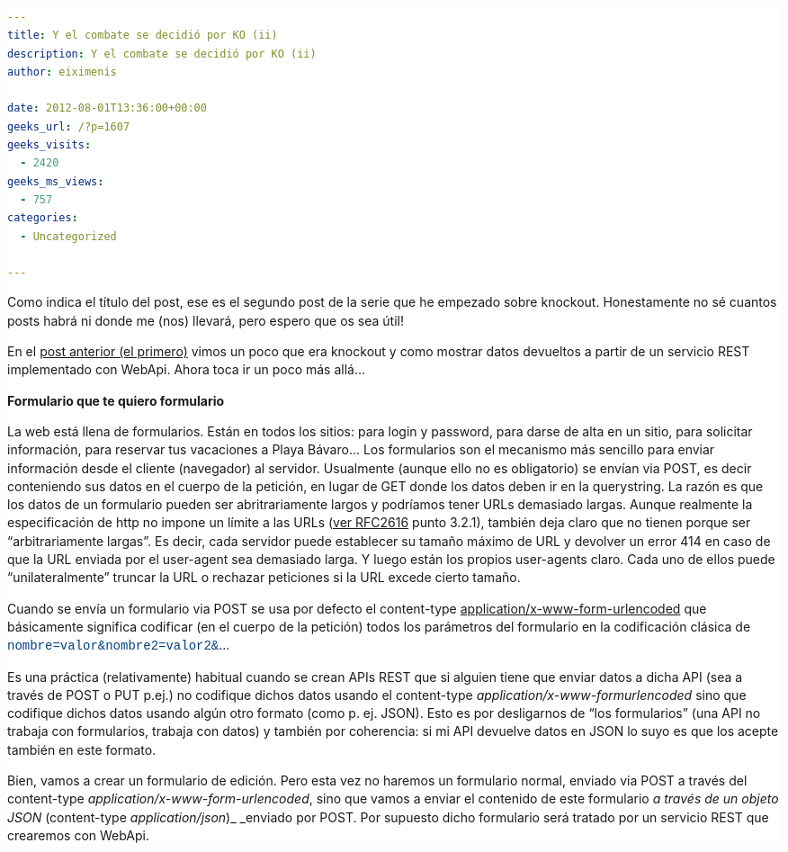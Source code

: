 ```yaml
---
title: Y el combate se decidió por KO (ii)
description: Y el combate se decidió por KO (ii)
author: eiximenis

date: 2012-08-01T13:36:00+00:00
geeks_url: /?p=1607
geeks_visits:
  - 2420
geeks_ms_views:
  - 757
categories:
  - Uncategorized

---
```

Como indica el título del post, ese es el segundo post de la serie que he empezado sobre knockout. Honestamente no sé cuantos posts habrá ni donde me (nos) llevará, pero espero que os sea útil!

En el [post anterior (el primero)][1] vimos un poco que era knockout y como mostrar datos devueltos a partir de un servicio REST implementado con WebApi. Ahora toca ir un poco más allá...

**Formulario que te quiero formulario**

La web está llena de formularios. Están en todos los sitios: para login y password, para darse de alta en un sitio, para solicitar información, para reservar tus vacaciones a Playa Bávaro... Los formularios son el mecanismo más sencillo para enviar información desde el cliente (navegador) al servidor. Usualmente (aunque ello no es obligatorio) se envían via POST, es decir conteniendo sus datos en el cuerpo de la petición, en lugar de GET donde los datos deben ir en la querystring. La razón es que los datos de un formulario pueden ser abritrariamente largos y podríamos tener URLs demasiado largas. Aunque realmente la especificación de http no impone un límite a las URLs (<a href="http://www.faqs.org/rfcs/rfc2616.html" target="_blank" rel="noopener noreferrer">ver RFC2616</a> punto 3.2.1), también deja claro que no tienen porque ser &ldquo;arbitrariamente largas&rdquo;. Es decir, cada servidor puede establecer su tamaño máximo de URL y devolver un error 414 en caso de que la URL enviada por el user-agent sea demasiado larga. Y luego están los propios user-agents claro. Cada uno de ellos puede &ldquo;unilateralmente&rdquo; truncar la URL o rechazar peticiones si la URL excede cierto tamaño.

Cuando se envía un formulario via POST se usa por defecto el content-type <a href="http://www.w3.org/TR/html401/interact/forms.html#h-17.13.4.1" target="_blank" rel="noopener noreferrer">application/x-www-form-urlencoded</a> que básicamente significa codificar (en el cuerpo de la petición) todos los parámetros del formulario en la codificación clásica de <span style="font-family: 'Courier New'; color: #004080;">nombre=valor&nombre2=valor2&</span>...

Es una práctica (relativamente) habitual cuando se crean APIs REST que si alguien tiene que enviar datos a dicha API (sea a través de POST o PUT p.ej.) no codifique dichos datos usando el content-type _application/x-www-formurlencoded_ sino que codifique dichos datos usando algún otro formato (como p. ej. JSON). Esto es por desligarnos de &ldquo;los formularios&rdquo; (una API no trabaja con formularios, trabaja con datos) y también por coherencia: si mi API devuelve datos en JSON lo suyo es que los acepte también en este formato.

Bien, vamos a crear un formulario de edición. Pero esta vez no haremos un formulario normal, enviado via POST a través del content-type _application/x-www-form-urlencoded_, sino que vamos a enviar el contenido de este formulario _a través de un objeto JSON_ (content-type _application/json_)_&nbsp;_enviado por POST. Por supuesto dicho formulario será tratado por un servicio REST que crearemos con WebApi.


 [1]: /blogs/etomas/archive/2012/07/31/y-el-combate-se-decidi-243-por-ko-i.aspx
 [2]: /cfs-file.ashx/__key/CommunityServer.Blogs.Components.WeblogFiles/etomas/image_5F00_784060D9.png
 [3]: /cfs-file.ashx/__key/CommunityServer.Blogs.Components.WeblogFiles/etomas/image_5F00_4C4A9FEE.png
 [4]: /cfs-file.ashx/__key/CommunityServer.Blogs.Components.WeblogFiles/etomas/image_5F00_54D08FE9.png
 [5]: /cfs-file.ashx/__key/CommunityServer.Blogs.Components.WeblogFiles/etomas/image_5F00_7986C8C2.png
 [6]: /cfs-file.ashx/__key/CommunityServer.Blogs.Components.WeblogFiles/etomas/image_5F00_7B59AF3A.png
